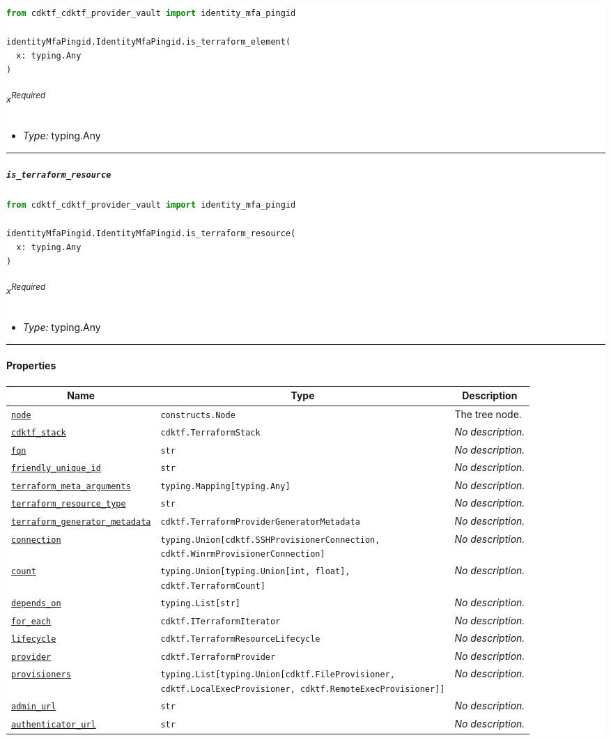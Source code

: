 ```python
from cdktf_cdktf_provider_vault import identity_mfa_pingid

identityMfaPingid.IdentityMfaPingid.is_terraform_element(
  x: typing.Any
)
```

###### `x`<sup>Required</sup> <a name="x" id="@cdktf/provider-vault.identityMfaPingid.IdentityMfaPingid.isTerraformElement.parameter.x"></a>

- *Type:* typing.Any

---

##### `is_terraform_resource` <a name="is_terraform_resource" id="@cdktf/provider-vault.identityMfaPingid.IdentityMfaPingid.isTerraformResource"></a>

```python
from cdktf_cdktf_provider_vault import identity_mfa_pingid

identityMfaPingid.IdentityMfaPingid.is_terraform_resource(
  x: typing.Any
)
```

###### `x`<sup>Required</sup> <a name="x" id="@cdktf/provider-vault.identityMfaPingid.IdentityMfaPingid.isTerraformResource.parameter.x"></a>

- *Type:* typing.Any

---

#### Properties <a name="Properties" id="Properties"></a>

| **Name** | **Type** | **Description** |
| --- | --- | --- |
| <code><a href="#@cdktf/provider-vault.identityMfaPingid.IdentityMfaPingid.property.node">node</a></code> | <code>constructs.Node</code> | The tree node. |
| <code><a href="#@cdktf/provider-vault.identityMfaPingid.IdentityMfaPingid.property.cdktfStack">cdktf_stack</a></code> | <code>cdktf.TerraformStack</code> | *No description.* |
| <code><a href="#@cdktf/provider-vault.identityMfaPingid.IdentityMfaPingid.property.fqn">fqn</a></code> | <code>str</code> | *No description.* |
| <code><a href="#@cdktf/provider-vault.identityMfaPingid.IdentityMfaPingid.property.friendlyUniqueId">friendly_unique_id</a></code> | <code>str</code> | *No description.* |
| <code><a href="#@cdktf/provider-vault.identityMfaPingid.IdentityMfaPingid.property.terraformMetaArguments">terraform_meta_arguments</a></code> | <code>typing.Mapping[typing.Any]</code> | *No description.* |
| <code><a href="#@cdktf/provider-vault.identityMfaPingid.IdentityMfaPingid.property.terraformResourceType">terraform_resource_type</a></code> | <code>str</code> | *No description.* |
| <code><a href="#@cdktf/provider-vault.identityMfaPingid.IdentityMfaPingid.property.terraformGeneratorMetadata">terraform_generator_metadata</a></code> | <code>cdktf.TerraformProviderGeneratorMetadata</code> | *No description.* |
| <code><a href="#@cdktf/provider-vault.identityMfaPingid.IdentityMfaPingid.property.connection">connection</a></code> | <code>typing.Union[cdktf.SSHProvisionerConnection, cdktf.WinrmProvisionerConnection]</code> | *No description.* |
| <code><a href="#@cdktf/provider-vault.identityMfaPingid.IdentityMfaPingid.property.count">count</a></code> | <code>typing.Union[typing.Union[int, float], cdktf.TerraformCount]</code> | *No description.* |
| <code><a href="#@cdktf/provider-vault.identityMfaPingid.IdentityMfaPingid.property.dependsOn">depends_on</a></code> | <code>typing.List[str]</code> | *No description.* |
| <code><a href="#@cdktf/provider-vault.identityMfaPingid.IdentityMfaPingid.property.forEach">for_each</a></code> | <code>cdktf.ITerraformIterator</code> | *No description.* |
| <code><a href="#@cdktf/provider-vault.identityMfaPingid.IdentityMfaPingid.property.lifecycle">lifecycle</a></code> | <code>cdktf.TerraformResourceLifecycle</code> | *No description.* |
| <code><a href="#@cdktf/provider-vault.identityMfaPingid.IdentityMfaPingid.property.provider">provider</a></code> | <code>cdktf.TerraformProvider</code> | *No description.* |
| <code><a href="#@cdktf/provider-vault.identityMfaPingid.IdentityMfaPingid.property.provisioners">provisioners</a></code> | <code>typing.List[typing.Union[cdktf.FileProvisioner, cdktf.LocalExecProvisioner, cdktf.RemoteExecProvisioner]]</code> | *No description.* |
| <code><a href="#@cdktf/provider-vault.identityMfaPingid.IdentityMfaPingid.property.adminUrl">admin_url</a></code> | <code>str</code> | *No description.* |
| <code><a href="#@cdktf/provider-vault.identityMfaPingid.IdentityMfaPingid.property.authenticatorUrl">authenticator_url</a></code> | <code>str</code> | *No description.* |